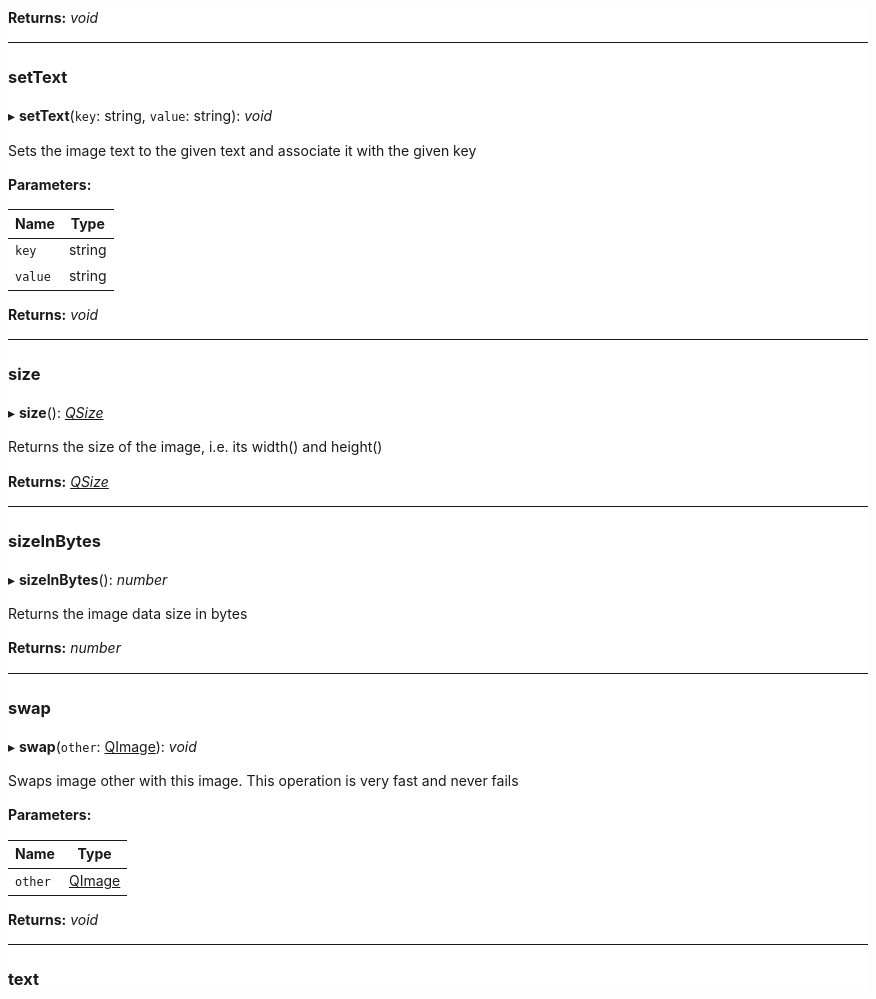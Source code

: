 **Returns:** *void*

___

###  setText

▸ **setText**(`key`: string, `value`: string): *void*

Sets the image text to the given text and associate it with the given key

**Parameters:**

Name | Type |
------ | ------ |
`key` | string |
`value` | string |

**Returns:** *void*

___

###  size

▸ **size**(): *[QSize](qsize.md)*

Returns the size of the image, i.e. its width() and height()

**Returns:** *[QSize](qsize.md)*

___

###  sizeInBytes

▸ **sizeInBytes**(): *number*

Returns the image data size in bytes

**Returns:** *number*

___

###  swap

▸ **swap**(`other`: [QImage](qimage.md)): *void*

Swaps image other with this image. This operation is very fast and never fails

**Parameters:**

Name | Type |
------ | ------ |
`other` | [QImage](qimage.md) |

**Returns:** *void*

___

###  text
